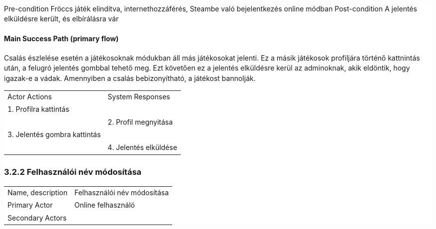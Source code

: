 <tr><td>Pre-condition</td><td>
    Fröccs játék elindítva, 
    internethozzáférés, 
    Steambe való bejelentkezés online módban
</td></tr>

<tr><td>Post-condition</td><td>
    A jelentés elküldésre került, és elbírálásra vár
</td></tr>

</table>

#### Main Success Path (primary flow)

Csalás észlelése esetén a játékosoknak módukban áll más játékosokat jelenti. Ez a másik játékosok profiljára történő kattnintás után, a felugró jelentés gombbal tehető meg. Ezt követően ez a jelentés elküldésre kerül az adminoknak, akik eldöntik, hogy igazak-e a vádak. Amennyiben a csalás bebizonyítható,  a játékost bannolják.
<table>

<tr><td>Actor Actions</td><td>System Responses</td></tr>


<tr><td>
    1. Profilra kattintás
</td><td></td></tr>


<tr><td></td><td>
    2. Profil megnyitása
</td></tr>
    
<tr><td>
    3. Jelentés gombra kattintás
</td><td></td></tr>


<tr><td></td><td>
    4. Jelentés elküldése
</td></tr>
    
</table>


### 3.2.2 Felhasználói név módosítása

<table>

<tr><td>Name, description</td><td>
    Felhasználói név módosítása
</td></tr>

<tr><td>Primary Actor</td><td>
    Online felhasználó
</td></tr>

<tr><td>Secondary Actors</td><td>
   
</td></tr>
